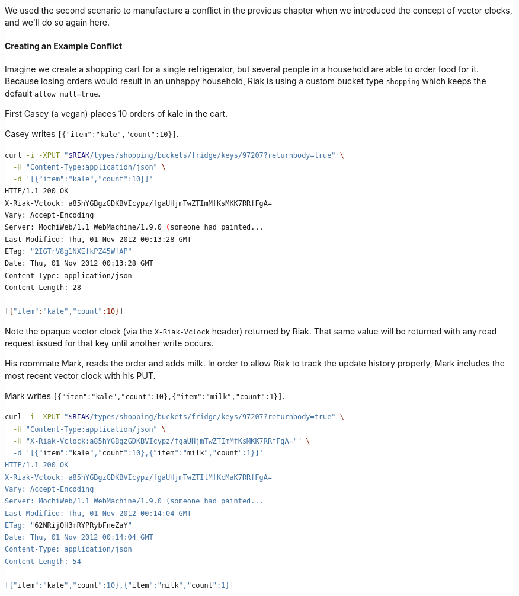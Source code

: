 We used the second scenario to manufacture a conflict in the previous chapter when we introduced the concept of vector clocks, and we'll do so again here.

<h4>Creating an Example Conflict</h4>

Imagine we create a shopping cart for a single refrigerator, but several people in a household are able to order food for it. Because losing orders would result in an unhappy household, Riak is using a custom bucket type `shopping` which keeps the default `allow_mult=true`.

First Casey (a vegan) places 10 orders of kale in the cart.

Casey writes `[{"item":"kale","count":10}]`.

```bash
curl -i -XPUT "$RIAK/types/shopping/buckets/fridge/keys/97207?returnbody=true" \
  -H "Content-Type:application/json" \
  -d '[{"item":"kale","count":10}]'
HTTP/1.1 200 OK
X-Riak-Vclock: a85hYGBgzGDKBVIcypz/fgaUHjmTwZTImMfKsMKK7RRfFgA=
Vary: Accept-Encoding
Server: MochiWeb/1.1 WebMachine/1.9.0 (someone had painted...
Last-Modified: Thu, 01 Nov 2012 00:13:28 GMT
ETag: "2IGTrV8g1NXEfkPZ45WfAP"
Date: Thu, 01 Nov 2012 00:13:28 GMT
Content-Type: application/json
Content-Length: 28

[{"item":"kale","count":10}]
```

Note the opaque vector clock (via the `X-Riak-Vclock` header) returned by Riak. That same value will be returned with any read request issued for that key until another write occurs.

His roommate Mark, reads the order and adds milk. In order to allow Riak to track the update history properly, Mark includes the most recent vector clock with his PUT.

Mark writes `[{"item":"kale","count":10},{"item":"milk","count":1}]`.

```bash
curl -i -XPUT "$RIAK/types/shopping/buckets/fridge/keys/97207?returnbody=true" \
  -H "Content-Type:application/json" \
  -H "X-Riak-Vclock:a85hYGBgzGDKBVIcypz/fgaUHjmTwZTImMfKsMKK7RRfFgA="" \
  -d '[{"item":"kale","count":10},{"item":"milk","count":1}]'
HTTP/1.1 200 OK
X-Riak-Vclock: a85hYGBgzGDKBVIcypz/fgaUHjmTwZTIlMfKcMaK7RRfFgA=
Vary: Accept-Encoding
Server: MochiWeb/1.1 WebMachine/1.9.0 (someone had painted...
Last-Modified: Thu, 01 Nov 2012 00:14:04 GMT
ETag: "62NRijQH3mRYPRybFneZaY"
Date: Thu, 01 Nov 2012 00:14:04 GMT
Content-Type: application/json
Content-Length: 54

[{"item":"kale","count":10},{"item":"milk","count":1}]
```
